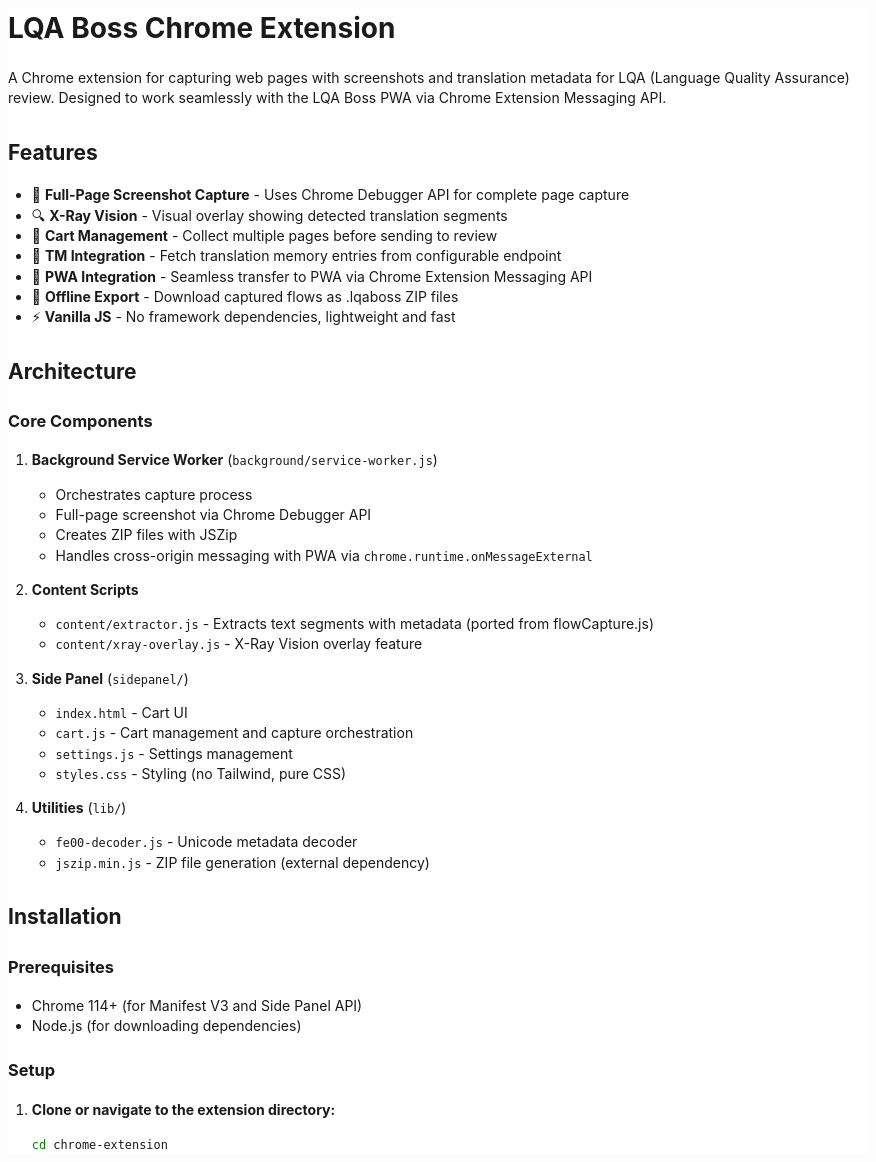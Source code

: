 # LQA Boss Chrome Extension

A Chrome extension for capturing web pages with screenshots and translation metadata for LQA (Language Quality Assurance) review. Designed to work seamlessly with the LQA Boss PWA via Chrome Extension Messaging API.

## Features

- 📸 **Full-Page Screenshot Capture** - Uses Chrome Debugger API for complete page capture
- 🔍 **X-Ray Vision** - Visual overlay showing detected translation segments
- 🛒 **Cart Management** - Collect multiple pages before sending to review
- 🔗 **TM Integration** - Fetch translation memory entries from configurable endpoint
- 🚀 **PWA Integration** - Seamless transfer to PWA via Chrome Extension Messaging API
- 💾 **Offline Export** - Download captured flows as .lqaboss ZIP files
- ⚡ **Vanilla JS** - No framework dependencies, lightweight and fast

## Architecture

### Core Components

1. **Background Service Worker** (`background/service-worker.js`)
   - Orchestrates capture process
   - Full-page screenshot via Chrome Debugger API
   - Creates ZIP files with JSZip
   - Handles cross-origin messaging with PWA via `chrome.runtime.onMessageExternal`

2. **Content Scripts**
   - `content/extractor.js` - Extracts text segments with metadata (ported from flowCapture.js)
   - `content/xray-overlay.js` - X-Ray Vision overlay feature

3. **Side Panel** (`sidepanel/`)
   - `index.html` - Cart UI
   - `cart.js` - Cart management and capture orchestration
   - `settings.js` - Settings management
   - `styles.css` - Styling (no Tailwind, pure CSS)

4. **Utilities** (`lib/`)
   - `fe00-decoder.js` - Unicode metadata decoder
   - `jszip.min.js` - ZIP file generation (external dependency)

## Installation

### Prerequisites

- Chrome 114+ (for Manifest V3 and Side Panel API)
- Node.js (for downloading dependencies)

### Setup

1. **Clone or navigate to the extension directory:**
   ```bash
   cd chrome-extension
   ```
